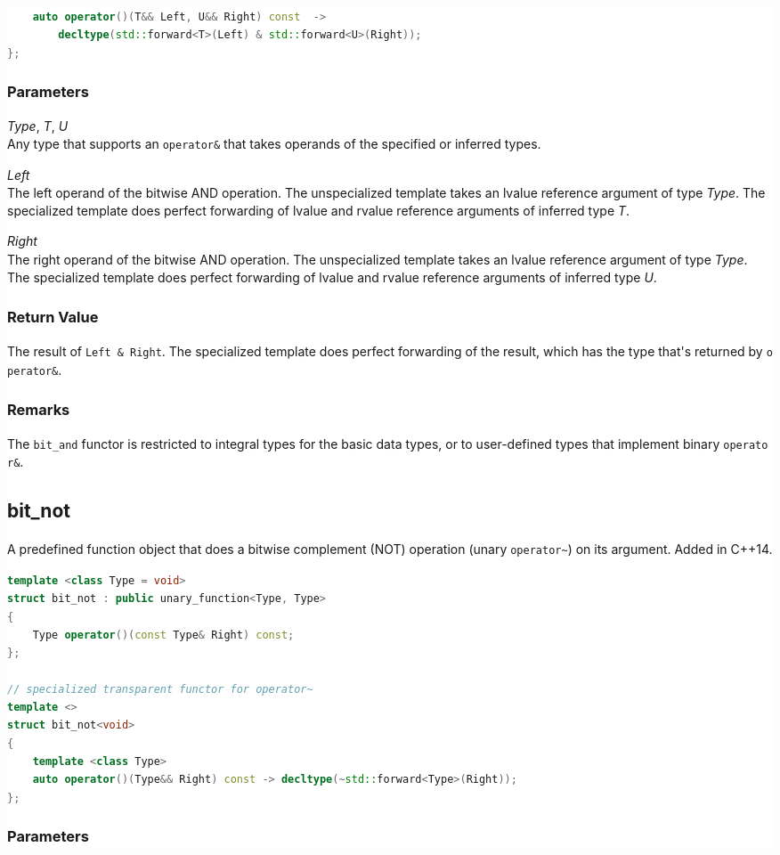 ```cpp
    auto operator()(T&& Left, U&& Right) const  ->
        decltype(std::forward<T>(Left) & std::forward<U>(Right));
};
```

### Parameters

*Type*, *T*, *U*\
Any type that supports an `operator&` that takes operands of the specified or inferred types.

*Left*\
The left operand of the bitwise AND operation. The unspecialized template takes an lvalue reference argument of type *Type*. The specialized template does perfect forwarding of lvalue and rvalue reference arguments of inferred type *T*.

*Right*\
The right operand of the bitwise AND operation. The unspecialized template takes an lvalue reference argument of type *Type*. The specialized template does perfect forwarding of lvalue and rvalue reference arguments of inferred type *U*.

### Return Value

The result of `Left & Right`. The specialized template does perfect forwarding of the result, which has the type that's returned by `operator&`.

### Remarks

The `bit_and` functor is restricted to integral types for the basic data types, or to user-defined types that implement binary `operator&`.

## <a name="bit_not"></a> bit_not

A predefined function object that does a bitwise complement (NOT) operation (unary `operator~`) on its argument. Added in C++14.

```cpp
template <class Type = void>
struct bit_not : public unary_function<Type, Type>
{
    Type operator()(const Type& Right) const;
};

// specialized transparent functor for operator~
template <>
struct bit_not<void>
{
    template <class Type>
    auto operator()(Type&& Right) const -> decltype(~std::forward<Type>(Right));
};
```

### Parameters
